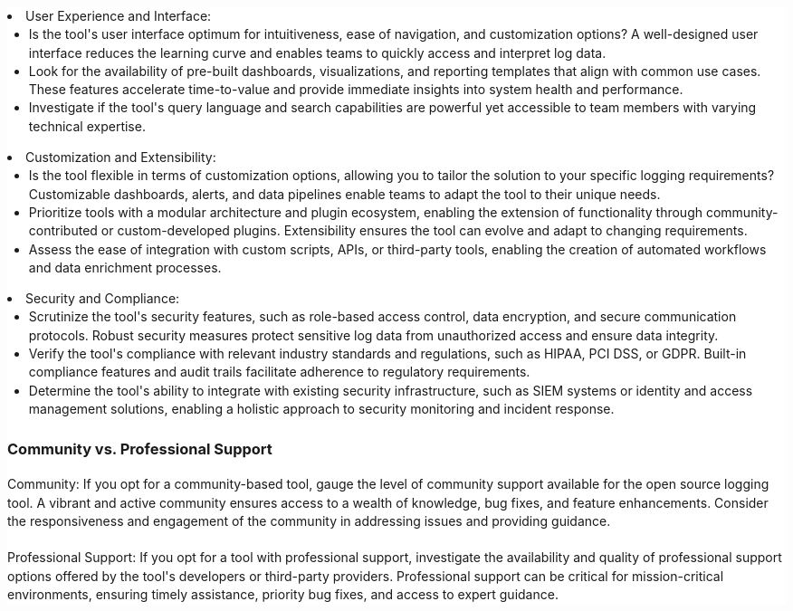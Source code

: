 <li>User Experience and Interface: 
<ul>
 
<li>Is the tool's user interface optimum for intuitiveness, ease of navigation, and customization options? A well-designed user interface reduces the learning curve and enables teams to quickly access and interpret log data.
 
<li>Look for the availability of pre-built dashboards, visualizations, and reporting templates that align with common use cases. These features accelerate time-to-value and provide immediate insights into system health and performance.
 
<li>Investigate if the tool's query language and search capabilities are powerful yet accessible to team members with varying technical expertise.<br>
</li> 
</ul>

<li>Customization and Extensibility: 
<ul>
 
<li>Is the tool flexible in terms of customization options, allowing you to tailor the solution to your specific logging requirements? Customizable dashboards, alerts, and data pipelines enable teams to adapt the tool to their unique needs.
 
<li>Prioritize tools with a modular architecture and plugin ecosystem, enabling the extension of functionality through community-contributed or custom-developed plugins. Extensibility ensures the tool can evolve and adapt to changing requirements.
 
<li>Assess the ease of integration with custom scripts, APIs, or third-party tools, enabling the creation of automated workflows and data enrichment processes.<br>
</li> 
</ul>

<li>Security and Compliance: 
<ul>
 
<li>Scrutinize the tool's security features, such as role-based access control, data encryption, and secure communication protocols. Robust security measures protect sensitive log data from unauthorized access and ensure data integrity.
 
<li>Verify the tool's compliance with relevant industry standards and regulations, such as HIPAA, PCI DSS, or GDPR. Built-in compliance features and audit trails facilitate adherence to regulatory requirements.
 
<li>Determine the tool's ability to integrate with existing security infrastructure, such as SIEM systems or identity and access management solutions, enabling a holistic approach to security monitoring and incident response.
</li> 
</ul>
</li> 
</ol>

<h3><strong>Community vs. Professional Suppor</strong>t </h3>

<p>
Community: If you opt for a community-based tool, gauge the level of community support available for the open source logging tool. A vibrant and active community ensures access to a wealth of knowledge, bug fixes, and feature enhancements. Consider the responsiveness and engagement of the community in addressing issues and providing guidance.<br><br>Professional Support:  If you opt for a tool with professional support, investigate the availability and quality of professional support options offered by the tool's developers or third-party providers. Professional support can be critical for mission-critical environments, ensuring timely assistance, priority bug fixes, and access to expert guidance.<br>
</p>
